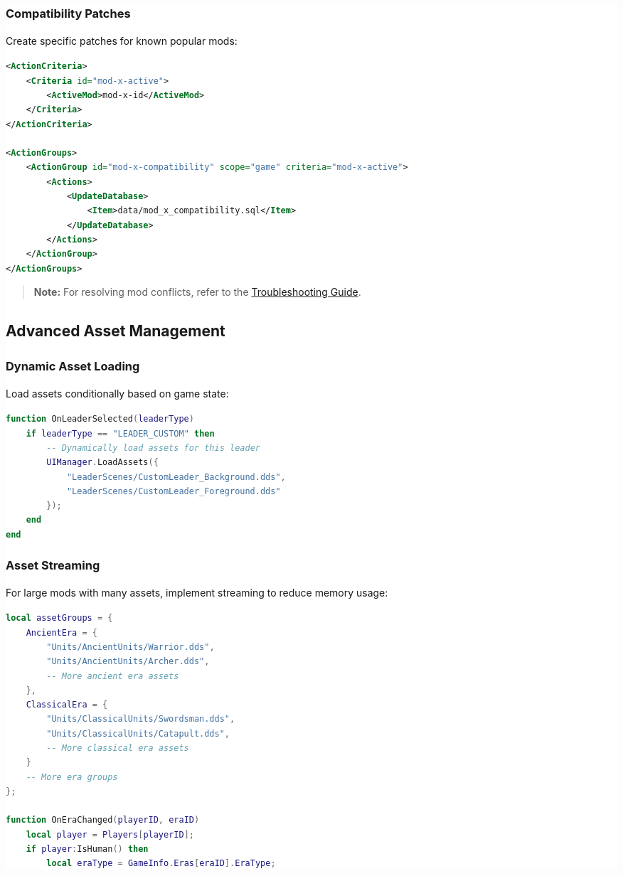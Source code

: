 ### Compatibility Patches

Create specific patches for known popular mods:

```xml
<ActionCriteria>
	<Criteria id="mod-x-active">
		<ActiveMod>mod-x-id</ActiveMod>
	</Criteria>
</ActionCriteria>

<ActionGroups>
	<ActionGroup id="mod-x-compatibility" scope="game" criteria="mod-x-active">
		<Actions>
			<UpdateDatabase>
				<Item>data/mod_x_compatibility.sql</Item>
			</UpdateDatabase>
		</Actions>
	</ActionGroup>
</ActionGroups>
```

> **Note:** For resolving mod conflicts, refer to the [Troubleshooting Guide](./troubleshooting.md#compatibility-with-other-mods).

## Advanced Asset Management

### Dynamic Asset Loading

Load assets conditionally based on game state:

```lua
function OnLeaderSelected(leaderType)
	if leaderType == "LEADER_CUSTOM" then
		-- Dynamically load assets for this leader
		UIManager.LoadAssets({
			"LeaderScenes/CustomLeader_Background.dds",
			"LeaderScenes/CustomLeader_Foreground.dds"
		});
	end
end
```

### Asset Streaming

For large mods with many assets, implement streaming to reduce memory usage:

```lua
local assetGroups = {
	AncientEra = {
		"Units/AncientUnits/Warrior.dds",
		"Units/AncientUnits/Archer.dds",
		-- More ancient era assets
	},
	ClassicalEra = {
		"Units/ClassicalUnits/Swordsman.dds",
		"Units/ClassicalUnits/Catapult.dds",
		-- More classical era assets
	}
	-- More era groups
};

function OnEraChanged(playerID, eraID)
	local player = Players[playerID];
	if player:IsHuman() then
		local eraType = GameInfo.Eras[eraID].EraType;
```